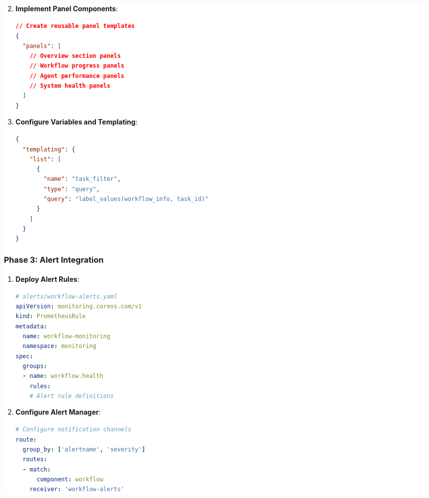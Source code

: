 2. **Implement Panel Components**:
   ```json
   // Create reusable panel templates
   {
     "panels": [
       // Overview section panels
       // Workflow progress panels
       // Agent performance panels
       // System health panels
     ]
   }
   ```

3. **Configure Variables and Templating**:
   ```json
   {
     "templating": {
       "list": [
         {
           "name": "task_filter",
           "type": "query",
           "query": "label_values(workflow_info, task_id)"
         }
       ]
     }
   }
   ```

### Phase 3: Alert Integration

1. **Deploy Alert Rules**:
   ```yaml
   # alerts/workflow-alerts.yaml
   apiVersion: monitoring.coreos.com/v1
   kind: PrometheusRule
   metadata:
     name: workflow-monitoring
     namespace: monitoring
   spec:
     groups:
     - name: workflow.health
       rules:
       # Alert rule definitions
   ```

2. **Configure Alert Manager**:
   ```yaml
   # Configure notification channels
   route:
     group_by: ['alertname', 'severity']
     routes:
     - match:
         component: workflow
       receiver: 'workflow-alerts'
   ```
